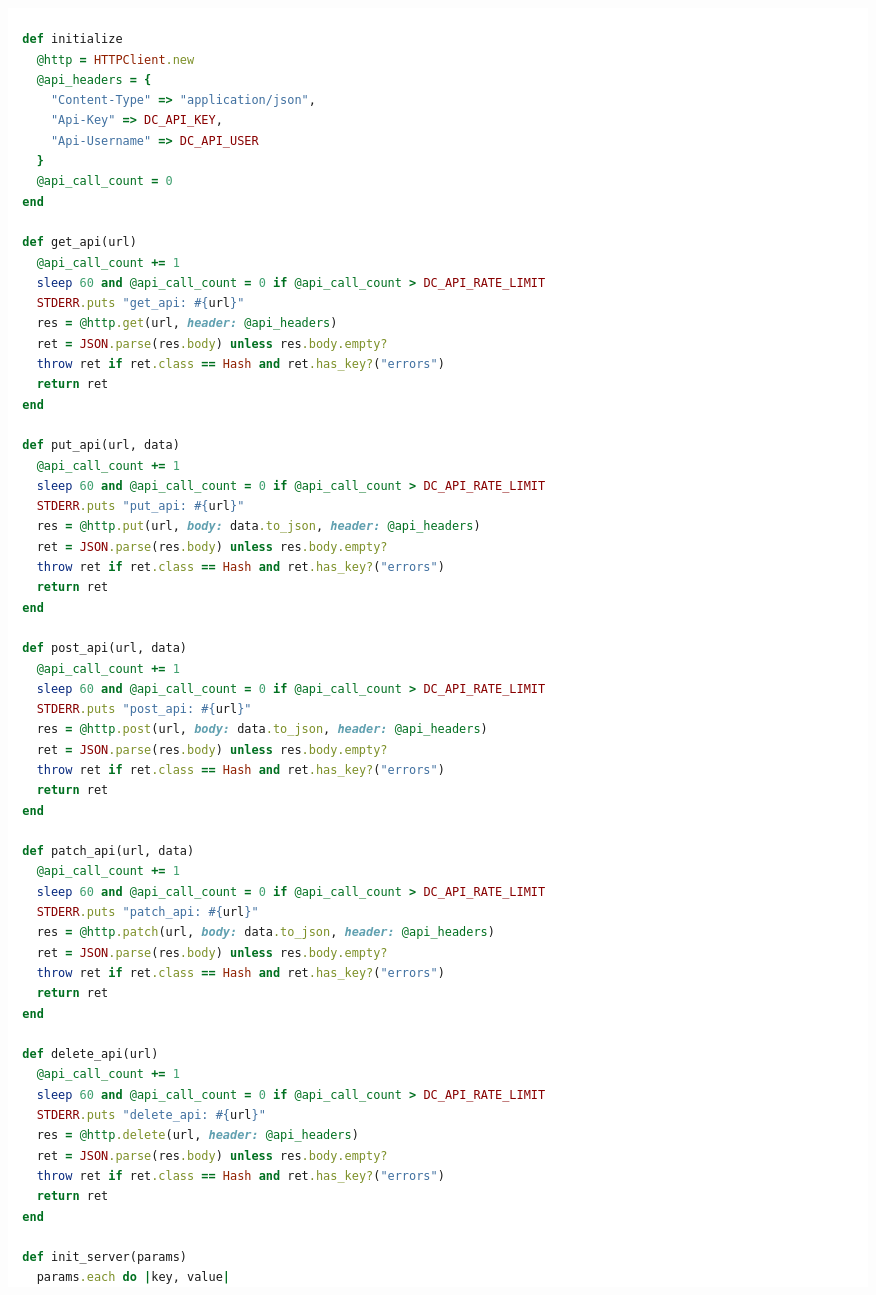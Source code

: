 ```ruby:mydiscourse.rb

  def initialize
    @http = HTTPClient.new
    @api_headers = {
      "Content-Type" => "application/json",
      "Api-Key" => DC_API_KEY,
      "Api-Username" => DC_API_USER
    }
    @api_call_count = 0
  end

  def get_api(url)
    @api_call_count += 1
    sleep 60 and @api_call_count = 0 if @api_call_count > DC_API_RATE_LIMIT
    STDERR.puts "get_api: #{url}"
    res = @http.get(url, header: @api_headers)
    ret = JSON.parse(res.body) unless res.body.empty?
    throw ret if ret.class == Hash and ret.has_key?("errors")
    return ret
  end

  def put_api(url, data)
    @api_call_count += 1
    sleep 60 and @api_call_count = 0 if @api_call_count > DC_API_RATE_LIMIT
    STDERR.puts "put_api: #{url}"
    res = @http.put(url, body: data.to_json, header: @api_headers)
    ret = JSON.parse(res.body) unless res.body.empty?
    throw ret if ret.class == Hash and ret.has_key?("errors")
    return ret
  end

  def post_api(url, data)
    @api_call_count += 1
    sleep 60 and @api_call_count = 0 if @api_call_count > DC_API_RATE_LIMIT
    STDERR.puts "post_api: #{url}"
    res = @http.post(url, body: data.to_json, header: @api_headers)
    ret = JSON.parse(res.body) unless res.body.empty?
    throw ret if ret.class == Hash and ret.has_key?("errors")
    return ret
  end

  def patch_api(url, data)
    @api_call_count += 1
    sleep 60 and @api_call_count = 0 if @api_call_count > DC_API_RATE_LIMIT
    STDERR.puts "patch_api: #{url}"
    res = @http.patch(url, body: data.to_json, header: @api_headers)
    ret = JSON.parse(res.body) unless res.body.empty?
    throw ret if ret.class == Hash and ret.has_key?("errors")
    return ret
  end

  def delete_api(url)
    @api_call_count += 1
    sleep 60 and @api_call_count = 0 if @api_call_count > DC_API_RATE_LIMIT
    STDERR.puts "delete_api: #{url}"
    res = @http.delete(url, header: @api_headers)
    ret = JSON.parse(res.body) unless res.body.empty?
    throw ret if ret.class == Hash and ret.has_key?("errors")
    return ret
  end

  def init_server(params)
    params.each do |key, value|
```